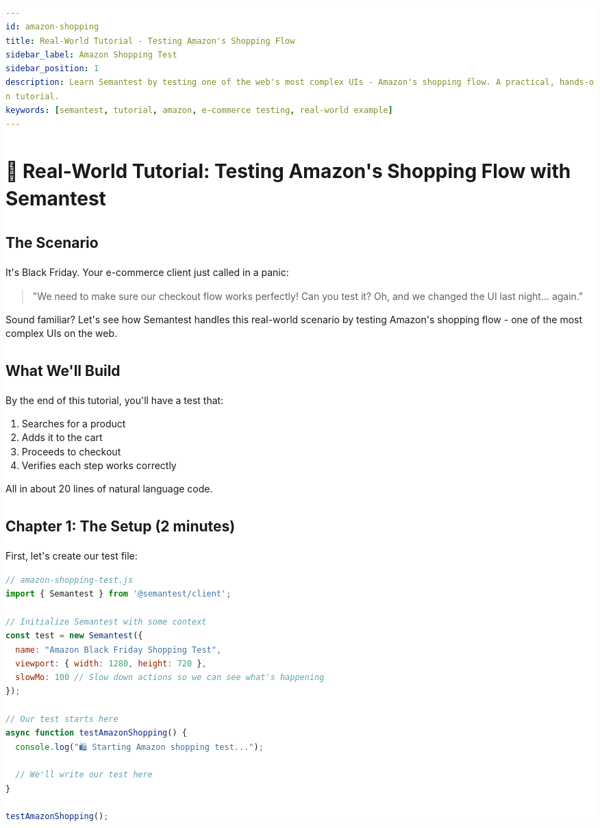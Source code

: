 ```yaml
---
id: amazon-shopping
title: Real-World Tutorial - Testing Amazon's Shopping Flow
sidebar_label: Amazon Shopping Test
sidebar_position: 1
description: Learn Semantest by testing one of the web's most complex UIs - Amazon's shopping flow. A practical, hands-on tutorial.
keywords: [semantest, tutorial, amazon, e-commerce testing, real-world example]
---
```


# 🛒 Real-World Tutorial: Testing Amazon's Shopping Flow with Semantest

## The Scenario

It's Black Friday. Your e-commerce client just called in a panic:

> "We need to make sure our checkout flow works perfectly! Can you test it? Oh, and we changed the UI last night... again."

Sound familiar? Let's see how Semantest handles this real-world scenario by testing Amazon's shopping flow - one of the most complex UIs on the web.

## What We'll Build

By the end of this tutorial, you'll have a test that:
1. Searches for a product
2. Adds it to the cart
3. Proceeds to checkout
4. Verifies each step works correctly

All in about 20 lines of natural language code.

## Chapter 1: The Setup (2 minutes)

First, let's create our test file:

```javascript
// amazon-shopping-test.js
import { Semantest } from '@semantest/client';

// Initialize Semantest with some context
const test = new Semantest({
  name: "Amazon Black Friday Shopping Test",
  viewport: { width: 1280, height: 720 },
  slowMo: 100 // Slow down actions so we can see what's happening
});

// Our test starts here
async function testAmazonShopping() {
  console.log("🛍️ Starting Amazon shopping test...");
  
  // We'll write our test here
}

testAmazonShopping();
```
